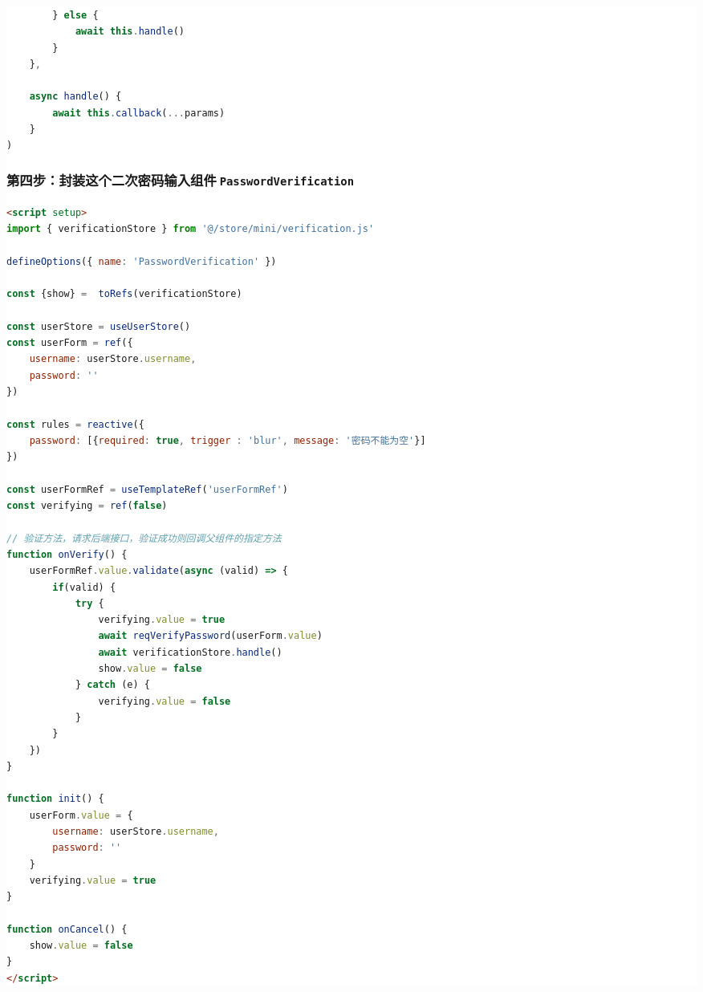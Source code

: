 ```jsx
		} else {
			await this.handle()
		}
	},
	
	async handle() {
		await this.callback(...params)
	}
)
```

### 第四步：封装这个二次密码输入组件 `PasswordVerification`

```html
<script setup>
import { verificationStore } from '@/store/mini/verification.js'

defineOptions({ name: 'PasswordVerification' })

const {show} =  toRefs(verificationStore)
		
const userStore = useUserStore()
const userForm = ref({
	username: userStore.username,
	password: ''
})
		
const rules = reactive({
	password: [{required: true, trigger : 'blur', message: '密码不能为空'}]
})

const userFormRef = useTemplateRef('userFormRef')
const verifying = ref(false)

// 验证方法，请求后端接口，验证成功则回调父组件的指定方法
function onVerify() {
	userFormRef.value.validate(async (valid) => {
		if(valid) {
			try {
				verifying.value = true
				await reqVerifyPassword(userForm.value)
				await verificationStore.handle()
				show.value = false
			} catch (e) {
				verifying.value = false
			}
		}
	})
}

function init() {
	userForm.value = {
		username: userStore.username,
		password: ''
	}
	verifying.value = true
}

function onCancel() {
	show.value = false
}
</script>

```